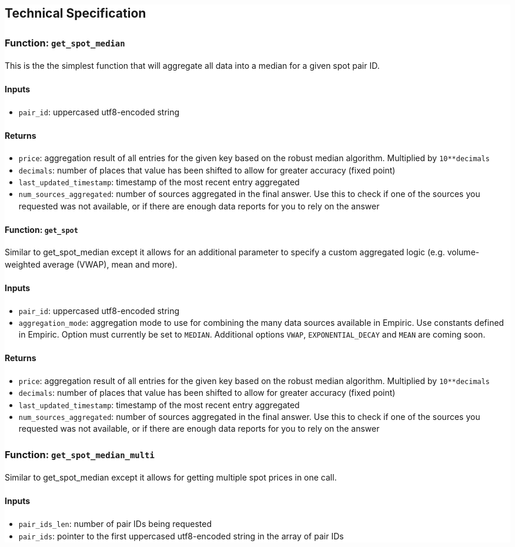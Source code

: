 ## Technical Specification

### Function: `get_spot_median`

This is the the simplest function that will aggregate all data into a median for a given spot pair ID.

#### Inputs

- `pair_id`: uppercased utf8-encoded string

#### Returns

- `price`: aggregation result of all entries for the given key based on the robust median algorithm. Multiplied by `10**decimals`
- `decimals`: number of places that value has been shifted to allow for greater accuracy (fixed point)
- `last_updated_timestamp`: timestamp of the most recent entry aggregated
- `num_sources_aggregated`: number of sources aggregated in the final answer. Use this to check if one of the sources you requested was not available, or if there are enough data reports for you to rely on the answer

#### Function: `get_spot`

Similar to get_spot_median except it allows for an additional parameter to specify a custom aggregated logic (e.g. volume-weighted average (VWAP), mean and more).

#### Inputs

- `pair_id`: uppercased utf8-encoded string
- `aggregation_mode`: aggregation mode to use for combining the many data sources available in Empiric. Use constants defined in Empiric. Option must currently be set to `MEDIAN`. Additional options `VWAP`, `EXPONENTIAL_DECAY` and `MEAN` are coming soon.

#### Returns

- `price`: aggregation result of all entries for the given key based on the robust median algorithm. Multiplied by `10**decimals`
- `decimals`: number of places that value has been shifted to allow for greater accuracy (fixed point)
- `last_updated_timestamp`: timestamp of the most recent entry aggregated
- `num_sources_aggregated`: number of sources aggregated in the final answer. Use this to check if one of the sources you requested was not available, or if there are enough data reports for you to rely on the answer

### Function: `get_spot_median_multi`

Similar to get_spot_median except it allows for getting multiple spot prices in one call.

#### Inputs

- `pair_ids_len`: number of pair IDs being requested
- `pair_ids`: pointer to the first uppercased utf8-encoded string in the array of pair IDs
